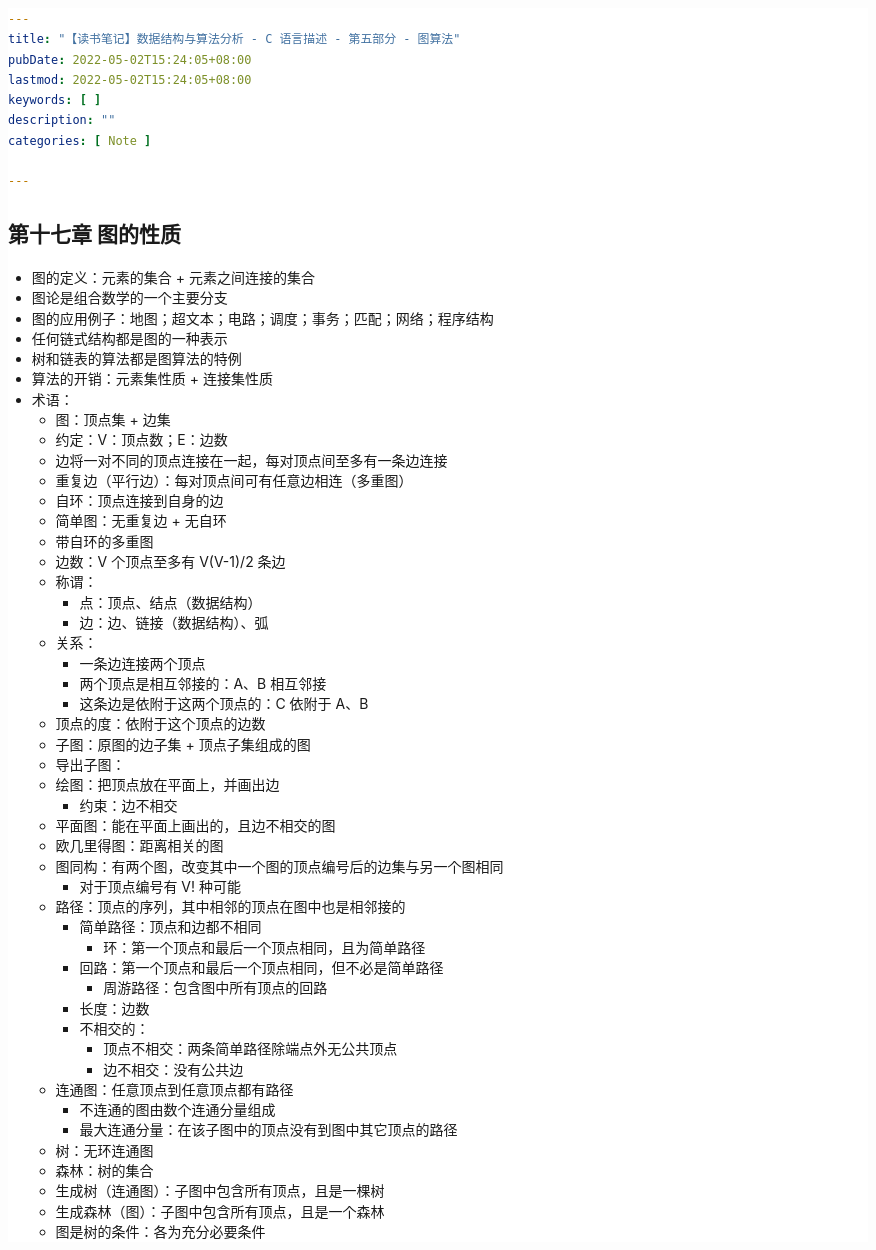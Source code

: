 ```yaml
---
title: "【读书笔记】数据结构与算法分析 - C 语言描述 - 第五部分 - 图算法"
pubDate: 2022-05-02T15:24:05+08:00
lastmod: 2022-05-02T15:24:05+08:00
keywords: [ ]
description: ""
categories: [ Note ]

---
```




## 第十七章 图的性质

* 图的定义：元素的集合 + 元素之间连接的集合
* 图论是组合数学的一个主要分支
* 图的应用例子：地图；超文本；电路；调度；事务；匹配；网络；程序结构
* 任何链式结构都是图的一种表示
* 树和链表的算法都是图算法的特例
* 算法的开销：元素集性质 + 连接集性质
* 术语：
    * 图：顶点集 + 边集
    * 约定：V：顶点数；E：边数
    * 边将一对不同的顶点连接在一起，每对顶点间至多有一条边连接
    * 重复边（平行边）：每对顶点间可有任意边相连（多重图）
    * 自环：顶点连接到自身的边
    * 简单图：无重复边 + 无自环
    * 带自环的多重图
    * 边数：V 个顶点至多有 V(V-1)/2 条边
    * 称谓：
        * 点：顶点、结点（数据结构）
        * 边：边、链接（数据结构）、弧
    * 关系：
        * 一条边连接两个顶点
        * 两个顶点是相互邻接的：A、B 相互邻接
        * 这条边是依附于这两个顶点的：C 依附于 A、B
    * 顶点的度：依附于这个顶点的边数
    * 子图：原图的边子集 + 顶点子集组成的图
    * 导出子图：
    * 绘图：把顶点放在平面上，并画出边
        * 约束：边不相交
    * 平面图：能在平面上画出的，且边不相交的图
    * 欧几里得图：距离相关的图
    * 图同构：有两个图，改变其中一个图的顶点编号后的边集与另一个图相同
        * 对于顶点编号有 V! 种可能
    * 路径：顶点的序列，其中相邻的顶点在图中也是相邻接的
        * 简单路径：顶点和边都不相同
            * 环：第一个顶点和最后一个顶点相同，且为简单路径
        * 回路：第一个顶点和最后一个顶点相同，但不必是简单路径
            * 周游路径：包含图中所有顶点的回路
        * 长度：边数
        * 不相交的：
            * 顶点不相交：两条简单路径除端点外无公共顶点
            * 边不相交：没有公共边
    * 连通图：任意顶点到任意顶点都有路径
        * 不连通的图由数个连通分量组成
        * 最大连通分量：在该子图中的顶点没有到图中其它顶点的路径
    * 树：无环连通图
    * 森林：树的集合
    * 生成树（连通图）：子图中包含所有顶点，且是一棵树
    * 生成森林（图）：子图中包含所有顶点，且是一个森林
    * 图是树的条件：各为充分必要条件
